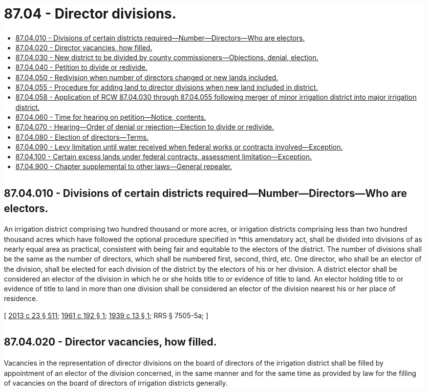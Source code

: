 # 87.04 - Director divisions.
* [87.04.010 - Divisions of certain districts required—Number—Directors—Who are electors.](#8704010---divisions-of-certain-districts-requirednumberdirectorswho-are-electors)
* [87.04.020 - Director vacancies, how filled.](#8704020---director-vacancies-how-filled)
* [87.04.030 - New district to be divided by county commissioners—Objections, denial, election.](#8704030---new-district-to-be-divided-by-county-commissionersobjections-denial-election)
* [87.04.040 - Petition to divide or redivide.](#8704040---petition-to-divide-or-redivide)
* [87.04.050 - Redivision when number of directors changed or new lands included.](#8704050---redivision-when-number-of-directors-changed-or-new-lands-included)
* [87.04.055 - Procedure for adding land to director divisions when new land included in district.](#8704055---procedure-for-adding-land-to-director-divisions-when-new-land-included-in-district)
* [87.04.058 - Application of RCW  87.04.030 through  87.04.055 following merger of minor irrigation district into major irrigation district.](#8704058---application-of-rcw--8704030-through--8704055-following-merger-of-minor-irrigation-district-into-major-irrigation-district)
* [87.04.060 - Time for hearing on petition—Notice, contents.](#8704060---time-for-hearing-on-petitionnotice-contents)
* [87.04.070 - Hearing—Order of denial or rejection—Election to divide or redivide.](#8704070---hearingorder-of-denial-or-rejectionelection-to-divide-or-redivide)
* [87.04.080 - Election of directors—Terms.](#8704080---election-of-directorsterms)
* [87.04.090 - Levy limitation until water received when federal works or contracts involved—Exception.](#8704090---levy-limitation-until-water-received-when-federal-works-or-contracts-involvedexception)
* [87.04.100 - Certain excess lands under federal contracts, assessment limitation—Exception.](#8704100---certain-excess-lands-under-federal-contracts-assessment-limitationexception)
* [87.04.900 - Chapter supplemental to other laws—General repealer.](#8704900---chapter-supplemental-to-other-lawsgeneral-repealer)
## 87.04.010 - Divisions of certain districts required—Number—Directors—Who are electors.
An irrigation district comprising two hundred thousand or more acres, or irrigation districts comprising less than two hundred thousand acres which have followed the optional procedure specified in *this amendatory act, shall be divided into divisions of as nearly equal area as practical, consistent with being fair and equitable to the electors of the district. The number of divisions shall be the same as the number of directors, which shall be numbered first, second, third, etc. One director, who shall be an elector of the division, shall be elected for each division of the district by the electors of his or her division. A district elector shall be considered an elector of the division in which he or she holds title to or evidence of title to land. An elector holding title to or evidence of title to land in more than one division shall be considered an elector of the division nearest his or her place of residence.

\[ [2013 c 23 § 511](http://lawfilesext.leg.wa.gov/biennium/2013-14/Pdf/Bills/Session%20Laws/Senate/5077-S.SL.pdf?cite=2013%20c%2023%20§%20511); [1961 c 192 § 1](http://leg.wa.gov/CodeReviser/documents/sessionlaw/1961c192.pdf?cite=1961%20c%20192%20§%201); [1939 c 13 § 1](http://leg.wa.gov/CodeReviser/documents/sessionlaw/1939c13.pdf?cite=1939%20c%2013%20§%201); RRS § 7505-5a; \]

## 87.04.020 - Director vacancies, how filled.
Vacancies in the representation of director divisions on the board of directors of the irrigation district shall be filled by appointment of an elector of the division concerned, in the same manner and for the same time as provided by law for the filling of vacancies on the board of directors of irrigation districts generally.
